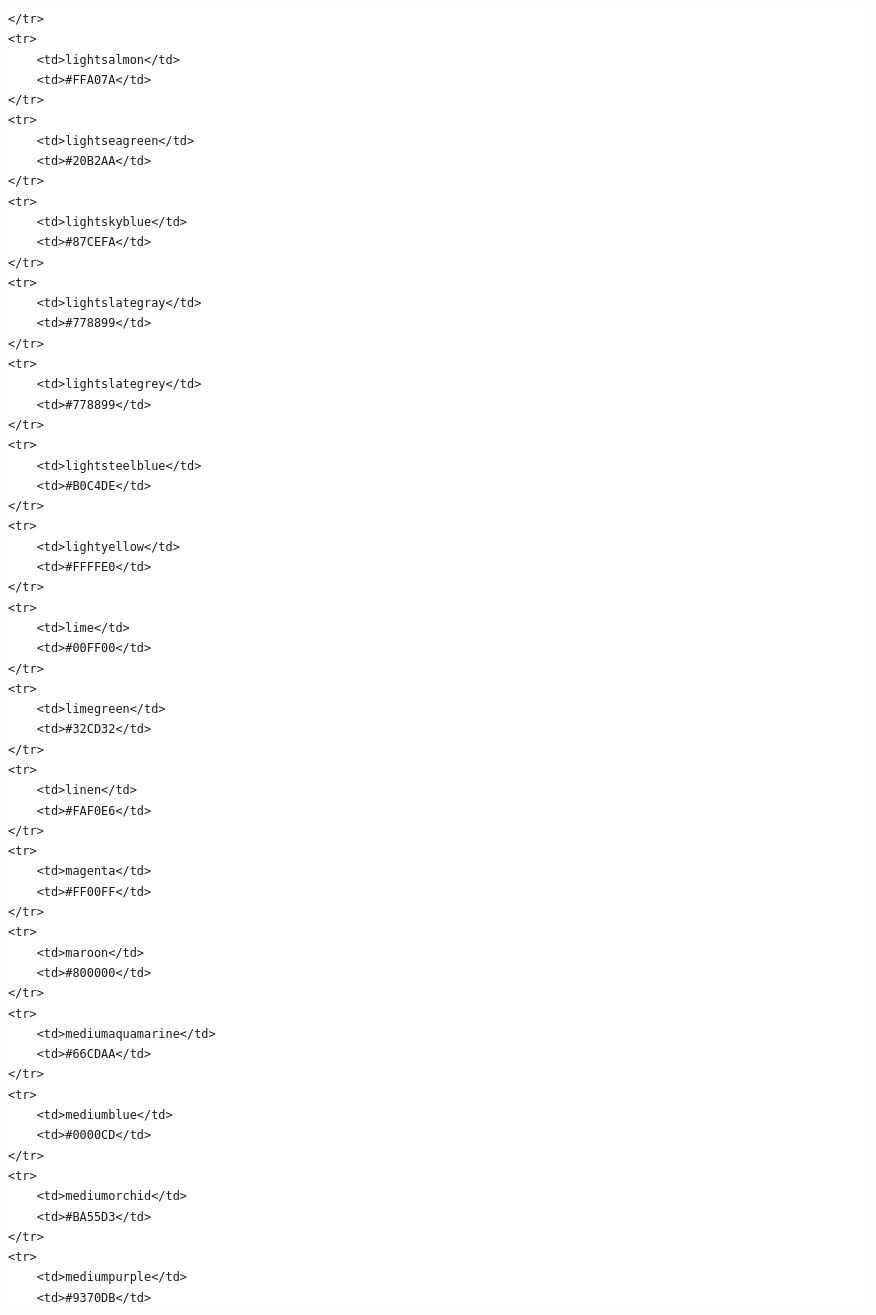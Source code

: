     </tr>
    <tr>
        <td>lightsalmon</td>
        <td>#FFA07A</td>
    </tr>
    <tr>
        <td>lightseagreen</td>
        <td>#20B2AA</td>
    </tr>
    <tr>
        <td>lightskyblue</td>
        <td>#87CEFA</td>
    </tr>
    <tr>
        <td>lightslategray</td>
        <td>#778899</td>
    </tr>
    <tr>
        <td>lightslategrey</td>
        <td>#778899</td>
    </tr>
    <tr>
        <td>lightsteelblue</td>
        <td>#B0C4DE</td>
    </tr>
    <tr>
        <td>lightyellow</td>
        <td>#FFFFE0</td>
    </tr>
    <tr>
        <td>lime</td>
        <td>#00FF00</td>
    </tr>
    <tr>
        <td>limegreen</td>
        <td>#32CD32</td>
    </tr>
    <tr>
        <td>linen</td>
        <td>#FAF0E6</td>
    </tr>
    <tr>
        <td>magenta</td>
        <td>#FF00FF</td>
    </tr>
    <tr>
        <td>maroon</td>
        <td>#800000</td>
    </tr>
    <tr>
        <td>mediumaquamarine</td>
        <td>#66CDAA</td>
    </tr>
    <tr>
        <td>mediumblue</td>
        <td>#0000CD</td>
    </tr>
    <tr>
        <td>mediumorchid</td>
        <td>#BA55D3</td>
    </tr>
    <tr>
        <td>mediumpurple</td>
        <td>#9370DB</td>